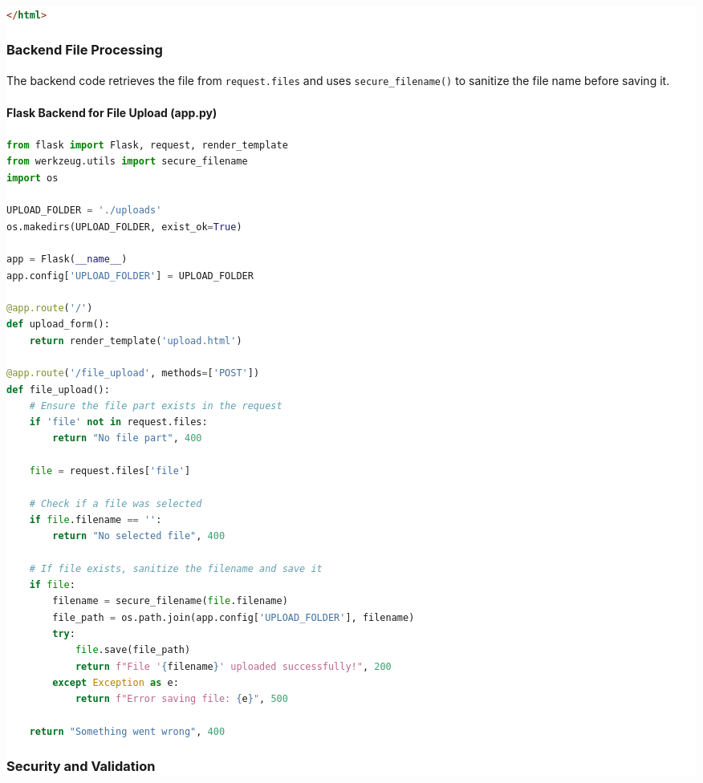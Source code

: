 ```html
</html>
```

### Backend File Processing

The backend code retrieves the file from `request.files` and uses `secure_filename()` to sanitize the file name before saving it.

#### Flask Backend for File Upload (app.py)

```python
from flask import Flask, request, render_template
from werkzeug.utils import secure_filename
import os

UPLOAD_FOLDER = './uploads'
os.makedirs(UPLOAD_FOLDER, exist_ok=True)

app = Flask(__name__)
app.config['UPLOAD_FOLDER'] = UPLOAD_FOLDER

@app.route('/')
def upload_form():
    return render_template('upload.html')

@app.route('/file_upload', methods=['POST'])
def file_upload():
    # Ensure the file part exists in the request
    if 'file' not in request.files:
        return "No file part", 400

    file = request.files['file']

    # Check if a file was selected
    if file.filename == '':
        return "No selected file", 400

    # If file exists, sanitize the filename and save it
    if file:
        filename = secure_filename(file.filename)
        file_path = os.path.join(app.config['UPLOAD_FOLDER'], filename)
        try:
            file.save(file_path)
            return f"File '{filename}' uploaded successfully!", 200
        except Exception as e:
            return f"Error saving file: {e}", 500

    return "Something went wrong", 400
```

### Security and Validation
